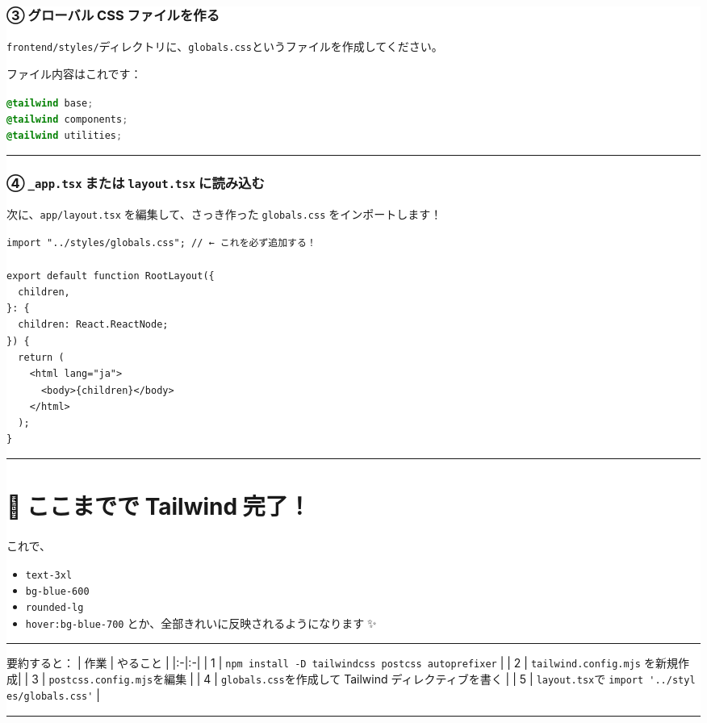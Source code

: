 
### ③ グローバル CSS ファイルを作る

`frontend/styles/`ディレクトリに、`globals.css`というファイルを作成してください。

ファイル内容はこれです：

```css
@tailwind base;
@tailwind components;
@tailwind utilities;
```

---

### ④ `_app.tsx` または `layout.tsx` に読み込む

次に、`app/layout.tsx` を編集して、さっき作った `globals.css` をインポートします！

```tsx
import "../styles/globals.css"; // ← これを必ず追加する！

export default function RootLayout({
  children,
}: {
  children: React.ReactNode;
}) {
  return (
    <html lang="ja">
      <body>{children}</body>
    </html>
  );
}
```

---

# 🎯 ここまでで Tailwind 完了！

これで、

- `text-3xl`
- `bg-blue-600`
- `rounded-lg`
- `hover:bg-blue-700`
  とか、全部きれいに反映されるようになります ✨

---

要約すると：
| 作業 | やること |
|:-|:-|
| 1 | `npm install -D tailwindcss postcss autoprefixer` |
| 2 | `tailwind.config.mjs` を新規作成|
| 3 | `postcss.config.mjs`を編集 |
| 4 | `globals.css`を作成して Tailwind ディレクティブを書く |
| 5 | `layout.tsx`で `import '../styles/globals.css'` |

---
